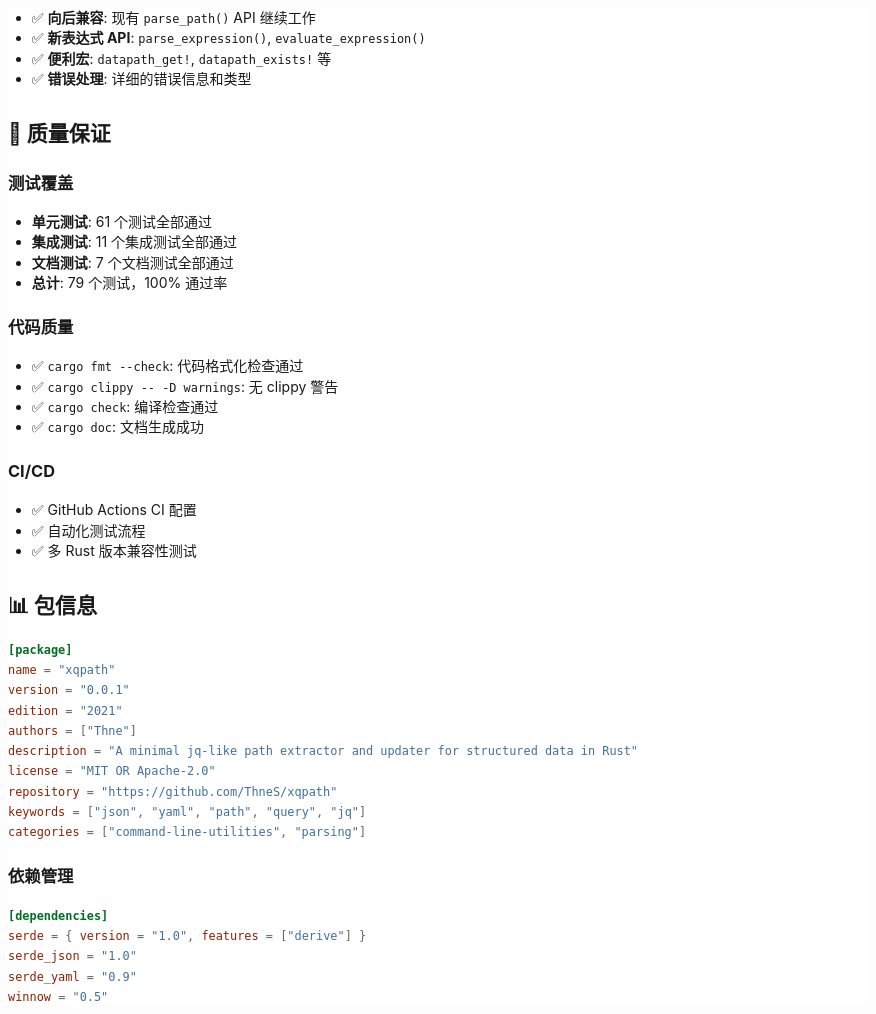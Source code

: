 - ✅ **向后兼容**: 现有 `parse_path()` API 继续工作
- ✅ **新表达式 API**: `parse_expression()`, `evaluate_expression()`
- ✅ **便利宏**: `datapath_get!`, `datapath_exists!` 等
- ✅ **错误处理**: 详细的错误信息和类型

## 🧪 质量保证

### 测试覆盖

- **单元测试**: 61 个测试全部通过
- **集成测试**: 11 个集成测试全部通过
- **文档测试**: 7 个文档测试全部通过
- **总计**: 79 个测试，100% 通过率

### 代码质量

- ✅ `cargo fmt --check`: 代码格式化检查通过
- ✅ `cargo clippy -- -D warnings`: 无 clippy 警告
- ✅ `cargo check`: 编译检查通过
- ✅ `cargo doc`: 文档生成成功

### CI/CD

- ✅ GitHub Actions CI 配置
- ✅ 自动化测试流程
- ✅ 多 Rust 版本兼容性测试

## 📊 包信息

```toml
[package]
name = "xqpath"
version = "0.0.1"
edition = "2021"
authors = ["Thne"]
description = "A minimal jq-like path extractor and updater for structured data in Rust"
license = "MIT OR Apache-2.0"
repository = "https://github.com/ThneS/xqpath"
keywords = ["json", "yaml", "path", "query", "jq"]
categories = ["command-line-utilities", "parsing"]
```

### 依赖管理

```toml
[dependencies]
serde = { version = "1.0", features = ["derive"] }
serde_json = "1.0"
serde_yaml = "0.9"
winnow = "0.5"
```

